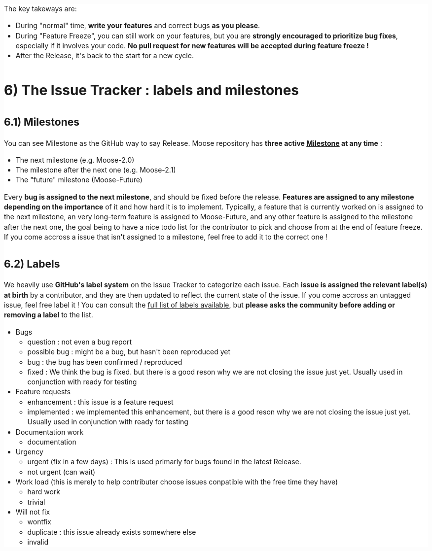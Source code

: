 The key takeways are:

* During "normal" time, **write your features** and correct bugs **as you please**.
* During "Feature Freeze", you can still work on your features, but you are **strongly encouraged to prioritize bug fixes**, especially if it involves your code. **No pull request for new features will be accepted during feature freeze !**
* After the Release, it's back to the start for a new cycle.

# 6) The Issue Tracker : labels and milestones

## 6.1) Milestones

You can see Milestone as the GitHub way to say Release. Moose repository has **three active [Milestone](https://github.com/FlightControl-Master/MOOSE/milestones) at any time** :

* The next milestone (e.g. Moose-2.0)
* The milestone after the next one (e.g. Moose-2.1)
* The "future" milestone (Moose-Future)

Every **bug is assigned to the next milestone**, and should be fixed before the release. **Features are assigned to any milestone depending on the importance** of it and how hard it is to implement. Typically, a feature that is currently worked on is assigned to the next milestone, an very long-term feature is assigned to Moose-Future, and any other feature is assigned to the milestone after the next one, the goal being to have a nice todo list for the contributor to pick and choose from at the end of feature freeze. If you come accross a issue that isn't assigned to a milestone, feel free to add it to the correct one !

## 6.2) Labels

We heavily use **GitHub's label system** on the Issue Tracker to categorize each issue. Each **issue is assigned the relevant label(s) at birth** by a contributor, and they are then updated to reflect the current state of the issue. If you come accross an untagged issue, feel free label it ! You can consult the [full list of labels available](https://github.com/FlightControl-Master/MOOSE/labels), but **please asks the community before adding or removing a label** to the list.

* Bugs
  * question : not even a bug report
  * possible bug : might be a bug, but hasn't been reproduced yet
  * bug : the bug has been confirmed / reproduced
  * fixed : We think the bug is fixed. but there is a good reson why we are not closing the issue just yet. Usually used in conjunction with ready for testing
* Feature requests
  * enhancement : this issue is a feature request
  * implemented : we implemented this enhancement, but there is a good reson why we are not closing the issue just yet. Usually used in conjunction with ready for testing
* Documentation work
  * documentation
* Urgency 
  * urgent (fix in a few days) : This is used primarly for bugs found in the latest Release.
  * not urgent (can wait)
* Work load (this is merely to help contributer choose issues conpatible with the free time they have)
  * hard work
  * trivial
* Will not fix
  * wontfix
  * duplicate : this issue already exists somewhere else
  * invalid

